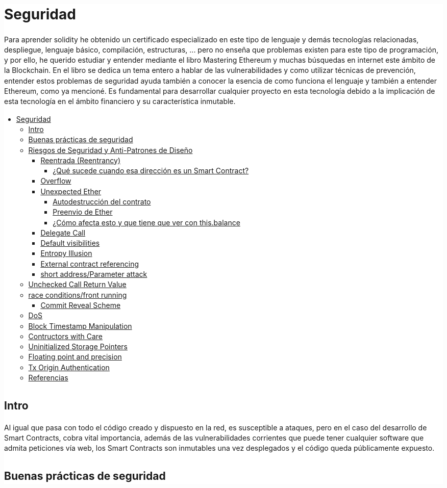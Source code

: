 # Seguridad


<html><style>*{scroll-behavior:smooth}</style></html>
Para aprender solidity he obtenido un certificado especializado en este tipo de lenguaje y demás tecnologías relacionadas, despliegue, lenguaje básico, compilación, estructuras, ... pero no enseña que problemas existen para este tipo de programación, y por ello, he querido estudiar y entender mediante el libro Mastering Ethereum y muchas búsquedas en internet este ámbito de la Blockchain.
En el libro se dedica un tema entero a hablar de las vulnerabilidades y como utilizar técnicas de prevención, entender estos problemas de seguridad ayuda también a conocer la esencia de como funciona el lenguaje y también a entender Ethereum, como ya mencioné. Es fundamental para desarrollar cualquier proyecto en esta tecnología debido a la implicación de esta tecnología en el ámbito financiero y su característica inmutable.

- [Seguridad](#seguridad)
  - [Intro](#intro)
  - [Buenas prácticas de seguridad](#buenas-prácticas-de-seguridad)
  - [Riesgos de Seguridad y Anti-Patrones de Diseño](#riesgos-de-seguridad-y-anti-patrones-de-diseño)
    - [Reentrada (Reentrancy)](#reentrada-reentrancy)
      - [¿Qué sucede cuando esa dirección es un Smart Contract?](#qué-sucede-cuando-esa-dirección-es-un-smart-contract)
    - [Overflow](#overflow)
    - [Unexpected Ether](#unexpected-ether)
      - [Autodestrucción del contrato](#autodestrucción-del-contrato)
      - [Preenvio de Ether](#preenvio-de-ether)
      - [¿Cómo afecta esto y que tiene que ver con this.balance](#cómo-afecta-esto-y-que-tiene-que-ver-con-thisbalance)
    - [Delegate Call](#delegate-call)
    - [Default visibilities](#default-visibilities)
    - [Entropy Illusion](#entropy-illusion)
    - [External contract referencing](#external-contract-referencing)
    - [short address/Parameter attack](#short-addressparameter-attack)
  - [Unchecked Call Return Value](#unchecked-call-return-value)
  - [race conditions/front running](#race-conditionsfront-running)
    - [Commit Reveal Scheme](#commit-reveal-scheme)
  - [DoS](#dos)
  - [Block Timestamp Manipulation](#block-timestamp-manipulation)
  - [Contructors with Care](#contructors-with-care)
  - [Uninitialized Storage Pointers](#uninitialized-storage-pointers)
  - [Floating point and precision](#floating-point-and-precision)
  - [Tx Origin Authentication](#tx-origin-authentication)
  - [Referencias](#referencias)

## Intro

Al igual que pasa con todo el código creado y dispuesto en la red, es susceptible a ataques, pero en el caso del desarrollo de Smart Contracts, cobra vital importancia, además de las vulnerabilidades corrientes que puede tener cualquier software que admita peticiones vía web, los Smart Contracts son inmutables una vez desplegados y el código queda públicamente expuesto.

## Buenas prácticas de seguridad
